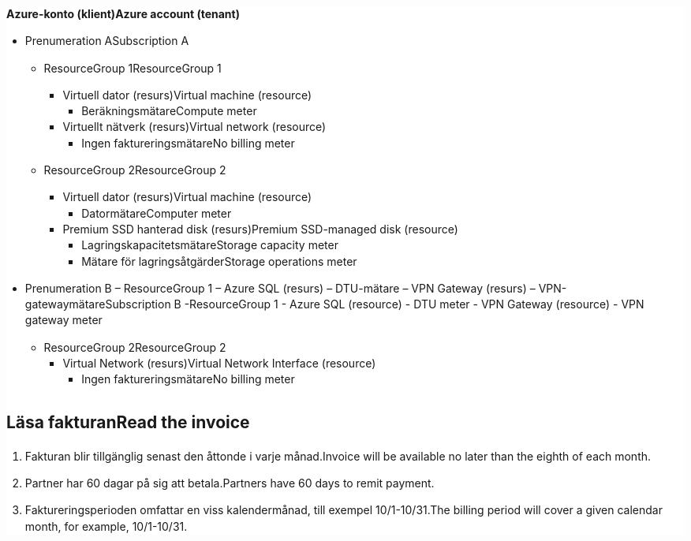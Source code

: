 <span data-ttu-id="efc03-137">**Azure-konto (klient)**</span><span class="sxs-lookup"><span data-stu-id="efc03-137">**Azure account (tenant)**</span></span>

- <span data-ttu-id="efc03-138">Prenumeration A</span><span class="sxs-lookup"><span data-stu-id="efc03-138">Subscription A</span></span>
    - <span data-ttu-id="efc03-139">ResourceGroup 1</span><span class="sxs-lookup"><span data-stu-id="efc03-139">ResourceGroup 1</span></span>
        - <span data-ttu-id="efc03-140">Virtuell dator (resurs)</span><span class="sxs-lookup"><span data-stu-id="efc03-140">Virtual machine (resource)</span></span>
            - <span data-ttu-id="efc03-141">Beräkningsmätare</span><span class="sxs-lookup"><span data-stu-id="efc03-141">Compute meter</span></span>
        - <span data-ttu-id="efc03-142">Virtuellt nätverk (resurs)</span><span class="sxs-lookup"><span data-stu-id="efc03-142">Virtual network (resource)</span></span>
            - <span data-ttu-id="efc03-143">Ingen faktureringsmätare</span><span class="sxs-lookup"><span data-stu-id="efc03-143">No billing meter</span></span>

    - <span data-ttu-id="efc03-144">ResourceGroup 2</span><span class="sxs-lookup"><span data-stu-id="efc03-144">ResourceGroup 2</span></span>
        - <span data-ttu-id="efc03-145">Virtuell dator (resurs)</span><span class="sxs-lookup"><span data-stu-id="efc03-145">Virtual machine (resource)</span></span>
            - <span data-ttu-id="efc03-146">Datormätare</span><span class="sxs-lookup"><span data-stu-id="efc03-146">Computer meter</span></span>
        - <span data-ttu-id="efc03-147">Premium SSD hanterad disk (resurs)</span><span class="sxs-lookup"><span data-stu-id="efc03-147">Premium SSD-managed disk (resource)</span></span>
            - <span data-ttu-id="efc03-148">Lagringskapacitetsmätare</span><span class="sxs-lookup"><span data-stu-id="efc03-148">Storage capacity meter</span></span>
            - <span data-ttu-id="efc03-149">Mätare för lagringsåtgärder</span><span class="sxs-lookup"><span data-stu-id="efc03-149">Storage operations meter</span></span>

- <span data-ttu-id="efc03-150">Prenumeration B – ResourceGroup 1 – Azure SQL (resurs) – DTU-mätare – VPN Gateway (resurs) – VPN-gatewaymätare</span><span class="sxs-lookup"><span data-stu-id="efc03-150">Subscription B   -ResourceGroup 1       - Azure SQL (resource)           - DTU meter       - VPN Gateway (resource)           - VPN gateway meter</span></span>

    - <span data-ttu-id="efc03-151">ResourceGroup 2</span><span class="sxs-lookup"><span data-stu-id="efc03-151">ResourceGroup 2</span></span>
        - <span data-ttu-id="efc03-152">Virtual Network (resurs)</span><span class="sxs-lookup"><span data-stu-id="efc03-152">Virtual Network Interface (resource)</span></span>
            - <span data-ttu-id="efc03-153">Ingen faktureringsmätare</span><span class="sxs-lookup"><span data-stu-id="efc03-153">No billing meter</span></span>

## <a name="read-the-invoice"></a><span data-ttu-id="efc03-154">Läsa fakturan</span><span class="sxs-lookup"><span data-stu-id="efc03-154">Read the invoice</span></span>

1. <span data-ttu-id="efc03-155">Fakturan blir tillgänglig senast den åttonde i varje månad.</span><span class="sxs-lookup"><span data-stu-id="efc03-155">Invoice will be available no later than the eighth of each month.</span></span>

2. <span data-ttu-id="efc03-156">Partner har 60 dagar på sig att betala.</span><span class="sxs-lookup"><span data-stu-id="efc03-156">Partners have 60 days to remit payment.</span></span>

3. <span data-ttu-id="efc03-157">Faktureringsperioden omfattar en viss kalendermånad, till exempel 10/1-10/31.</span><span class="sxs-lookup"><span data-stu-id="efc03-157">The billing period will cover a given calendar month, for example, 10/1-10/31.</span></span>
